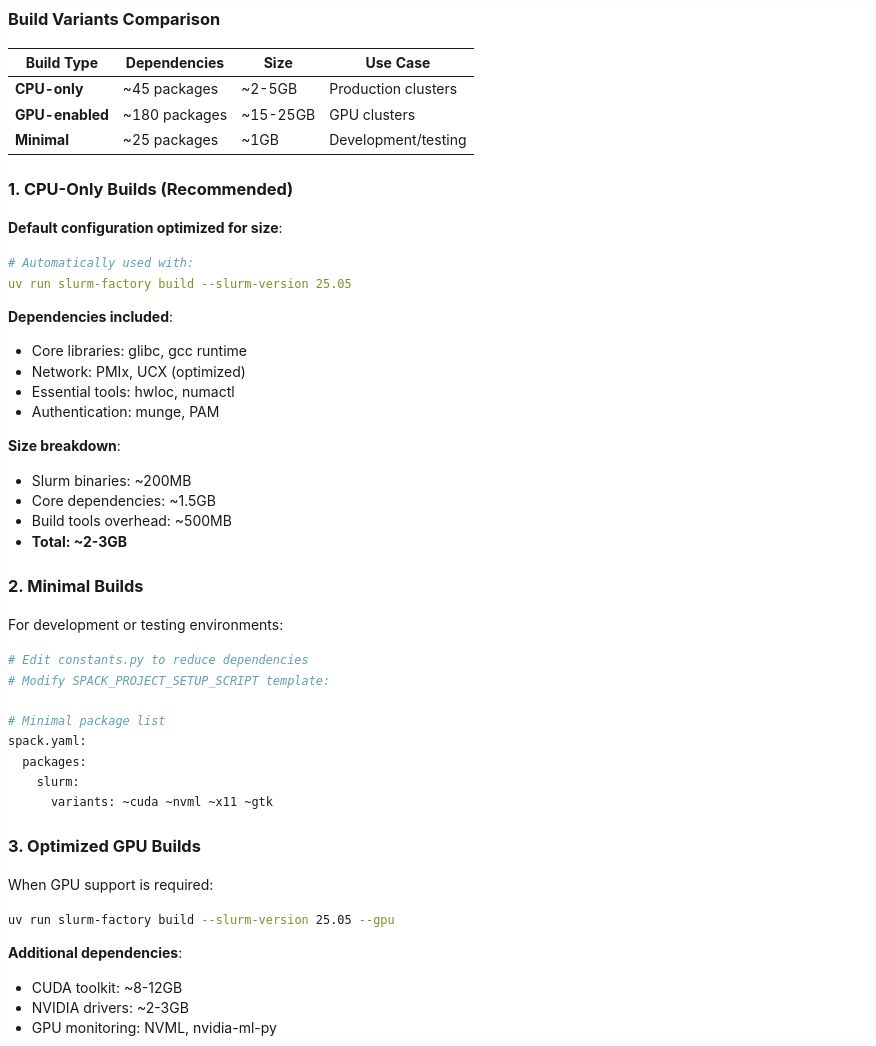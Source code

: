 ### Build Variants Comparison

| Build Type | Dependencies | Size | Use Case |
|------------|-------------|------|----------|
| **CPU-only** | ~45 packages | ~2-5GB | Production clusters |
| **GPU-enabled** | ~180 packages | ~15-25GB | GPU clusters |
| **Minimal** | ~25 packages | ~1GB | Development/testing |

### 1. CPU-Only Builds (Recommended)

**Default configuration optimized for size**:
```yaml
# Automatically used with:
uv run slurm-factory build --slurm-version 25.05
```

**Dependencies included**:
- Core libraries: glibc, gcc runtime
- Network: PMIx, UCX (optimized)
- Essential tools: hwloc, numactl
- Authentication: munge, PAM

**Size breakdown**:
- Slurm binaries: ~200MB
- Core dependencies: ~1.5GB  
- Build tools overhead: ~500MB
- **Total: ~2-3GB**

### 2. Minimal Builds

For development or testing environments:
```bash
# Edit constants.py to reduce dependencies
# Modify SPACK_PROJECT_SETUP_SCRIPT template:

# Minimal package list
spack.yaml:
  packages:
    slurm:
      variants: ~cuda ~nvml ~x11 ~gtk
```

### 3. Optimized GPU Builds

When GPU support is required:
```bash
uv run slurm-factory build --slurm-version 25.05 --gpu
```

**Additional dependencies**:
- CUDA toolkit: ~8-12GB
- NVIDIA drivers: ~2-3GB
- GPU monitoring: NVML, nvidia-ml-py
